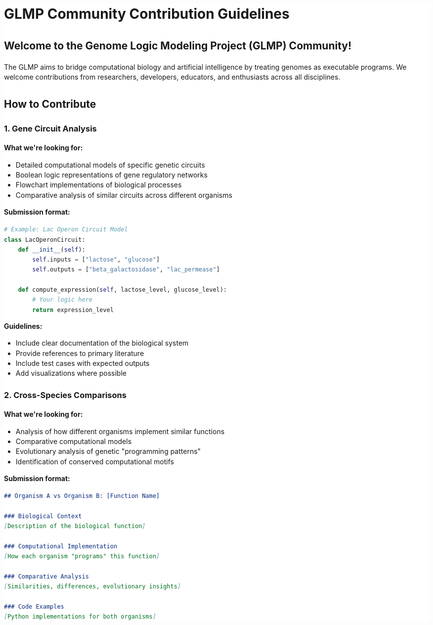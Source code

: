 # GLMP Community Contribution Guidelines

## Welcome to the Genome Logic Modeling Project (GLMP) Community!

The GLMP aims to bridge computational biology and artificial intelligence by treating genomes as executable programs. We welcome contributions from researchers, developers, educators, and enthusiasts across all disciplines.

## How to Contribute

### 1. **Gene Circuit Analysis**

**What we're looking for:**
- Detailed computational models of specific genetic circuits
- Boolean logic representations of gene regulatory networks
- Flowchart implementations of biological processes
- Comparative analysis of similar circuits across different organisms

**Submission format:**
```python
# Example: Lac Operon Circuit Model
class LacOperonCircuit:
    def __init__(self):
        self.inputs = ["lactose", "glucose"]
        self.outputs = ["beta_galactosidase", "lac_permease"]
    
    def compute_expression(self, lactose_level, glucose_level):
        # Your logic here
        return expression_level
```

**Guidelines:**
- Include clear documentation of the biological system
- Provide references to primary literature
- Include test cases with expected outputs
- Add visualizations where possible

### 2. **Cross-Species Comparisons**

**What we're looking for:**
- Analysis of how different organisms implement similar functions
- Comparative computational models
- Evolutionary analysis of genetic "programming patterns"
- Identification of conserved computational motifs

**Submission format:**
```markdown
## Organism A vs Organism B: [Function Name]

### Biological Context
[Description of the biological function]

### Computational Implementation
[How each organism "programs" this function]

### Comparative Analysis
[Similarities, differences, evolutionary insights]

### Code Examples
[Python implementations for both organisms]
```

